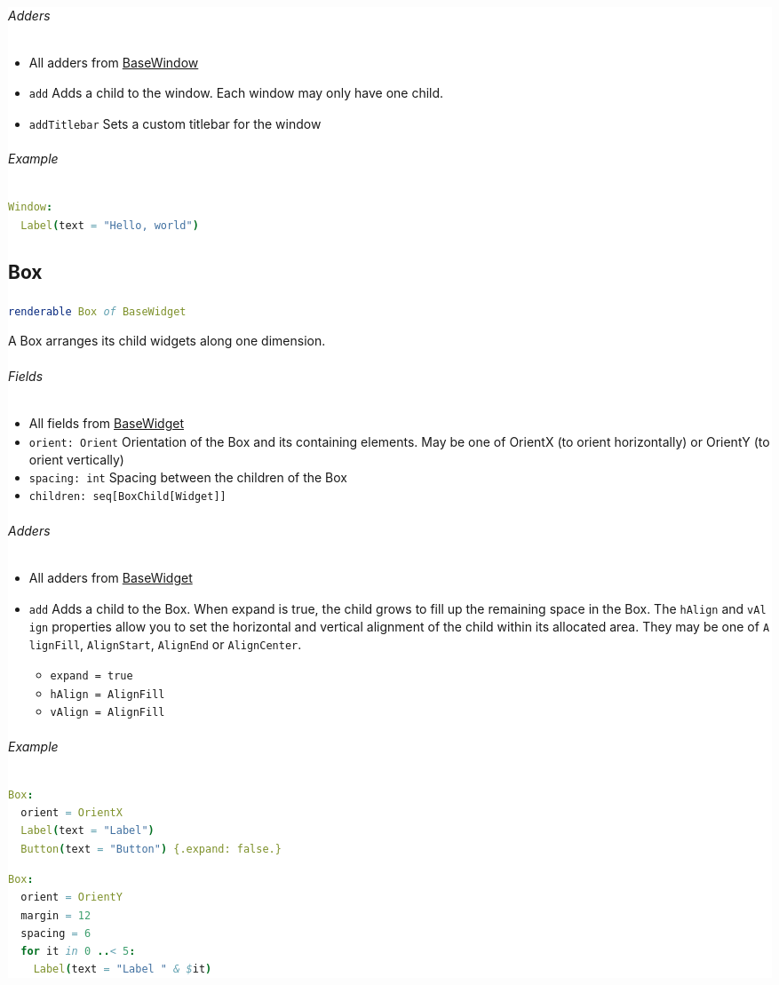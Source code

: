 ###### Adders

- All adders from [BaseWindow](#BaseWindow)
- `add` Adds a child to the window. Each window may only have one child.

- `addTitlebar` Sets a custom titlebar for the window


###### Example

```nim
Window:
  Label(text = "Hello, world")
```


## Box

```nim
renderable Box of BaseWidget
```

A Box arranges its child widgets along one dimension.

###### Fields

- All fields from [BaseWidget](#BaseWidget)
- `orient: Orient` Orientation of the Box and its containing elements. May be one of OrientX (to orient horizontally) or OrientY (to orient vertically)
- `spacing: int` Spacing between the children of the Box
- `children: seq[BoxChild[Widget]]`

###### Adders

- All adders from [BaseWidget](#BaseWidget)
- `add` Adds a child to the Box.
When expand is true, the child grows to fill up the remaining space in the Box.
The `hAlign` and `vAlign` properties allow you to set the horizontal and vertical 
alignment of the child within its allocated area. They may be one of `AlignFill`, 
`AlignStart`, `AlignEnd` or `AlignCenter`.

  - `expand = true`
  - `hAlign = AlignFill`
  - `vAlign = AlignFill`

###### Example

```nim
Box:
  orient = OrientX
  Label(text = "Label")
  Button(text = "Button") {.expand: false.}
```

```nim
Box:
  orient = OrientY
  margin = 12
  spacing = 6
  for it in 0 ..< 5:
    Label(text = "Label " & $it)
```
